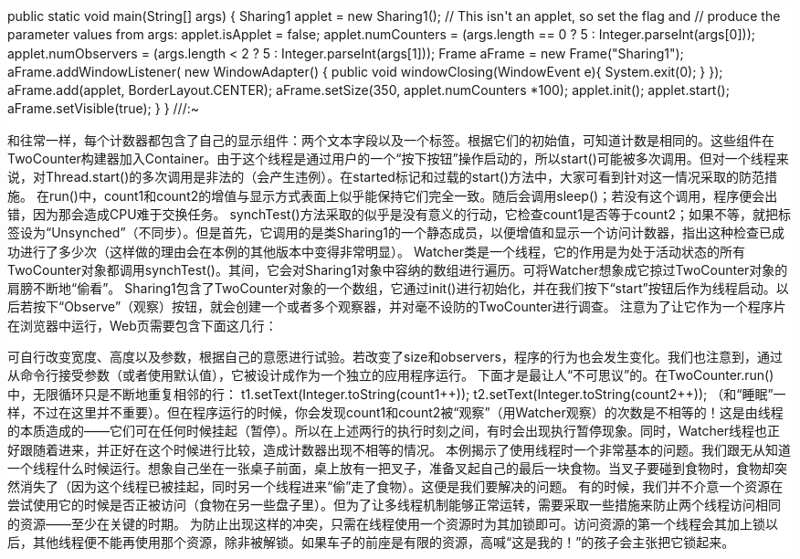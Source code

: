   public static void main(String[] args) {
    Sharing1 applet = new Sharing1();
    // This isn't an applet, so set the flag and
    // produce the parameter values from args:
    applet.isApplet = false;
    applet.numCounters = 
      (args.length == 0 ? 5 :
        Integer.parseInt(args[0]));
    applet.numObservers =
      (args.length < 2 ? 5 :
        Integer.parseInt(args[1]));
    Frame aFrame = new Frame("Sharing1");
    aFrame.addWindowListener(
      new WindowAdapter() {
        public void windowClosing(WindowEvent e){
          System.exit(0);
        }
      });
    aFrame.add(applet, BorderLayout.CENTER);
    aFrame.setSize(350, applet.numCounters *100);
    applet.init();
    applet.start();
    aFrame.setVisible(true);
  }
} ///:~

和往常一样，每个计数器都包含了自己的显示组件：两个文本字段以及一个标签。根据它们的初始值，可知道计数是相同的。这些组件在TwoCounter构建器加入Container。由于这个线程是通过用户的一个“按下按钮”操作启动的，所以start()可能被多次调用。但对一个线程来说，对Thread.start()的多次调用是非法的（会产生违例）。在started标记和过载的start()方法中，大家可看到针对这一情况采取的防范措施。
在run()中，count1和count2的增值与显示方式表面上似乎能保持它们完全一致。随后会调用sleep()；若没有这个调用，程序便会出错，因为那会造成CPU难于交换任务。
synchTest()方法采取的似乎是没有意义的行动，它检查count1是否等于count2；如果不等，就把标签设为“Unsynched”（不同步）。但是首先，它调用的是类Sharing1的一个静态成员，以便增值和显示一个访问计数器，指出这种检查已成功进行了多少次（这样做的理由会在本例的其他版本中变得非常明显）。
Watcher类是一个线程，它的作用是为处于活动状态的所有TwoCounter对象都调用synchTest()。其间，它会对Sharing1对象中容纳的数组进行遍历。可将Watcher想象成它掠过TwoCounter对象的肩膀不断地“偷看”。
Sharing1包含了TwoCounter对象的一个数组，它通过init()进行初始化，并在我们按下“start”按钮后作为线程启动。以后若按下“Observe”（观察）按钮，就会创建一个或者多个观察器，并对毫不设防的TwoCounter进行调查。
注意为了让它作为一个程序片在浏览器中运行，Web页需要包含下面这几行：
<applet code=Sharing1 width=650 height=500>
<param name=size value="20">
<param name=observers value="1">
</applet>

可自行改变宽度、高度以及参数，根据自己的意愿进行试验。若改变了size和observers，程序的行为也会发生变化。我们也注意到，通过从命令行接受参数（或者使用默认值），它被设计成作为一个独立的应用程序运行。
下面才是最让人“不可思议”的。在TwoCounter.run()中，无限循环只是不断地重复相邻的行：
t1.setText(Integer.toString(count1++));
t2.setText(Integer.toString(count2++));
（和“睡眠”一样，不过在这里并不重要）。但在程序运行的时候，你会发现count1和count2被“观察”（用Watcher观察）的次数是不相等的！这是由线程的本质造成的——它们可在任何时候挂起（暂停）。所以在上述两行的执行时刻之间，有时会出现执行暂停现象。同时，Watcher线程也正好跟随着进来，并正好在这个时候进行比较，造成计数器出现不相等的情况。
本例揭示了使用线程时一个非常基本的问题。我们跟无从知道一个线程什么时候运行。想象自己坐在一张桌子前面，桌上放有一把叉子，准备叉起自己的最后一块食物。当叉子要碰到食物时，食物却突然消失了（因为这个线程已被挂起，同时另一个线程进来“偷”走了食物）。这便是我们要解决的问题。
有的时候，我们并不介意一个资源在尝试使用它的时候是否正被访问（食物在另一些盘子里）。但为了让多线程机制能够正常运转，需要采取一些措施来防止两个线程访问相同的资源——至少在关键的时期。
为防止出现这样的冲突，只需在线程使用一个资源时为其加锁即可。访问资源的第一个线程会其加上锁以后，其他线程便不能再使用那个资源，除非被解锁。如果车子的前座是有限的资源，高喊“这是我的！”的孩子会主张把它锁起来。
